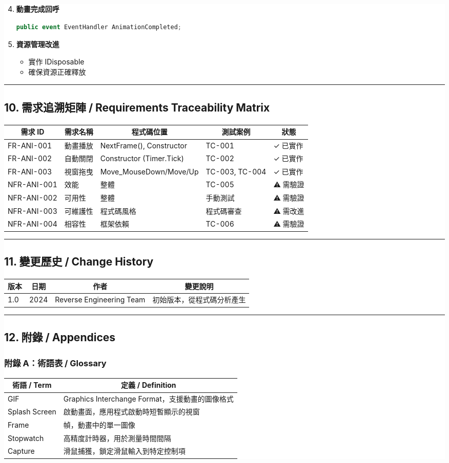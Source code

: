 4. **動畫完成回呼**
   ```csharp
   public event EventHandler AnimationCompleted;
   ```

5. **資源管理改進**
   - 實作 IDisposable
   - 確保資源正確釋放

---

## 10. 需求追溯矩陣 / Requirements Traceability Matrix

| 需求 ID | 需求名稱 | 程式碼位置 | 測試案例 | 狀態 |
|--------|---------|-----------|---------|------|
| FR-ANI-001 | 動畫播放 | NextFrame(), Constructor | TC-001 | ✓ 已實作 |
| FR-ANI-002 | 自動關閉 | Constructor (Timer.Tick) | TC-002 | ✓ 已實作 |
| FR-ANI-003 | 視窗拖曳 | Move_MouseDown/Move/Up | TC-003, TC-004 | ✓ 已實作 |
| NFR-ANI-001 | 效能 | 整體 | TC-005 | ⚠ 需驗證 |
| NFR-ANI-002 | 可用性 | 整體 | 手動測試 | ⚠ 需驗證 |
| NFR-ANI-003 | 可維護性 | 程式碼風格 | 程式碼審查 | ⚠ 需改進 |
| NFR-ANI-004 | 相容性 | 框架依賴 | TC-006 | ⚠ 需驗證 |

---

## 11. 變更歷史 / Change History

| 版本 | 日期 | 作者 | 變更說明 |
|-----|------|------|---------|
| 1.0 | 2024 | Reverse Engineering Team | 初始版本，從程式碼分析產生 |

---

## 12. 附錄 / Appendices

### 附錄 A：術語表 / Glossary

| 術語 / Term | 定義 / Definition |
|------------|------------------|
| GIF | Graphics Interchange Format，支援動畫的圖像格式 |
| Splash Screen | 啟動畫面，應用程式啟動時短暫顯示的視窗 |
| Frame | 幀，動畫中的單一圖像 |
| Stopwatch | 高精度計時器，用於測量時間間隔 |
| Capture | 滑鼠捕獲，鎖定滑鼠輸入到特定控制項 |
